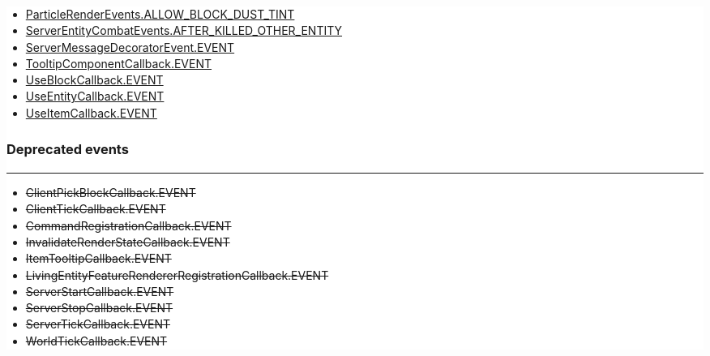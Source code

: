  - [ParticleRenderEvents.ALLOW_BLOCK_DUST_TINT](https://github.com/FabricMC/fabric/tree/1.20.4/fabric-particles-v1/src/client/java/net/fabricmc/fabric/api/client/particle/v1/ParticleRenderEvents.java)
 - [ServerEntityCombatEvents.AFTER_KILLED_OTHER_ENTITY](https://github.com/FabricMC/fabric/tree/1.20.4/fabric-entity-events-v1/src/main/java/net/fabricmc/fabric/api/entity/event/v1/ServerEntityCombatEvents.java)
 - [ServerMessageDecoratorEvent.EVENT](https://github.com/FabricMC/fabric/tree/1.20.4/fabric-message-api-v1/src/main/java/net/fabricmc/fabric/api/message/v1/ServerMessageDecoratorEvent.java)
 - [TooltipComponentCallback.EVENT](https://github.com/FabricMC/fabric/tree/1.20.4/fabric-rendering-v1/src/client/java/net/fabricmc/fabric/api/client/rendering/v1/TooltipComponentCallback.java)
 - [UseBlockCallback.EVENT](https://github.com/FabricMC/fabric/tree/1.20.4/fabric-events-interaction-v0/src/main/java/net/fabricmc/fabric/api/event/player/UseBlockCallback.java)
 - [UseEntityCallback.EVENT](https://github.com/FabricMC/fabric/tree/1.20.4/fabric-events-interaction-v0/src/main/java/net/fabricmc/fabric/api/event/player/UseEntityCallback.java)
 - [UseItemCallback.EVENT](https://github.com/FabricMC/fabric/tree/1.20.4/fabric-events-interaction-v0/src/main/java/net/fabricmc/fabric/api/event/player/UseItemCallback.java)
### Deprecated events

***
 - <s>ClientPickBlockCallback.EVENT</s>
 - <s>ClientTickCallback.EVENT</s>
 - <s>CommandRegistrationCallback.EVENT</s>
 - <s>InvalidateRenderStateCallback.EVENT</s>
 - <s>ItemTooltipCallback.EVENT</s>
 - <s>LivingEntityFeatureRendererRegistrationCallback.EVENT</s>
 - <s>ServerStartCallback.EVENT</s>
 - <s>ServerStopCallback.EVENT</s>
 - <s>ServerTickCallback.EVENT</s>
 - <s>WorldTickCallback.EVENT</s>